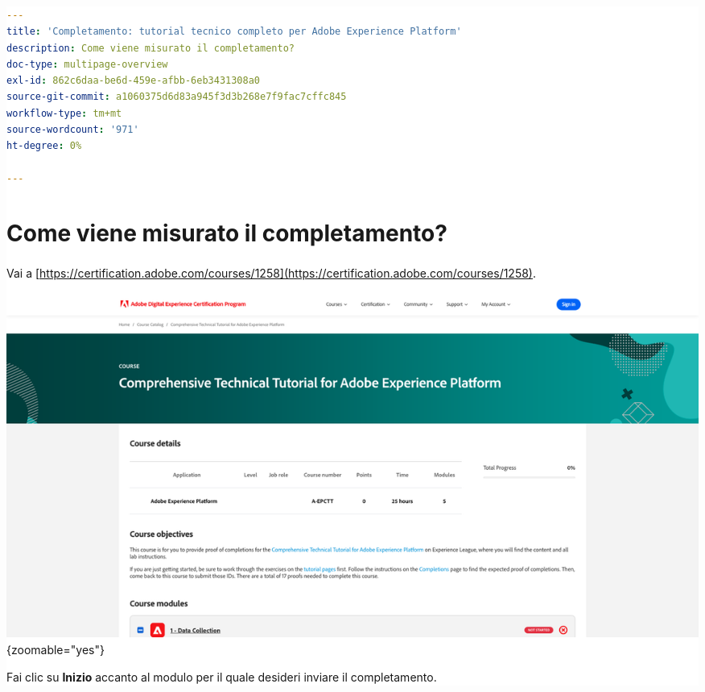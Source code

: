```yaml
---
title: 'Completamento: tutorial tecnico completo per Adobe Experience Platform'
description: Come viene misurato il completamento?
doc-type: multipage-overview
exl-id: 862c6daa-be6d-459e-afbb-6eb3431308a0
source-git-commit: a1060375d6d83a945f3d3b268e7f9fac7cffc845
workflow-type: tm+mt
source-wordcount: '971'
ht-degree: 0%

---
```


# Come viene misurato il completamento?

Vai a [https://certification.adobe.com/courses/1258](https://certification.adobe.com/courses/1258).

![3](./assets/images/certcourse.png){zoomable="yes"}

Fai clic su **Inizio** accanto al modulo per il quale desideri inviare il completamento.
